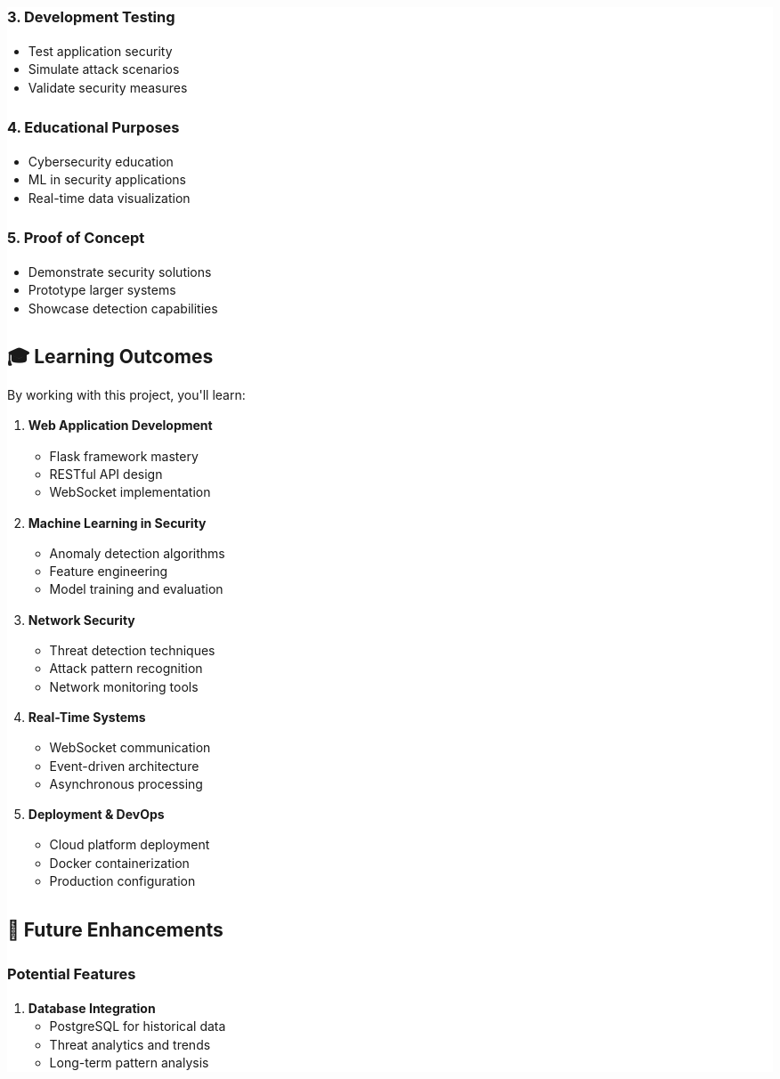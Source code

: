 ### 3. Development Testing
- Test application security
- Simulate attack scenarios
- Validate security measures

### 4. Educational Purposes
- Cybersecurity education
- ML in security applications
- Real-time data visualization

### 5. Proof of Concept
- Demonstrate security solutions
- Prototype larger systems
- Showcase detection capabilities

## 🎓 Learning Outcomes

By working with this project, you'll learn:

1. **Web Application Development**
   - Flask framework mastery
   - RESTful API design
   - WebSocket implementation

2. **Machine Learning in Security**
   - Anomaly detection algorithms
   - Feature engineering
   - Model training and evaluation

3. **Network Security**
   - Threat detection techniques
   - Attack pattern recognition
   - Network monitoring tools

4. **Real-Time Systems**
   - WebSocket communication
   - Event-driven architecture
   - Asynchronous processing

5. **Deployment & DevOps**
   - Cloud platform deployment
   - Docker containerization
   - Production configuration

## 🔮 Future Enhancements

### Potential Features

1. **Database Integration**
   - PostgreSQL for historical data
   - Threat analytics and trends
   - Long-term pattern analysis
